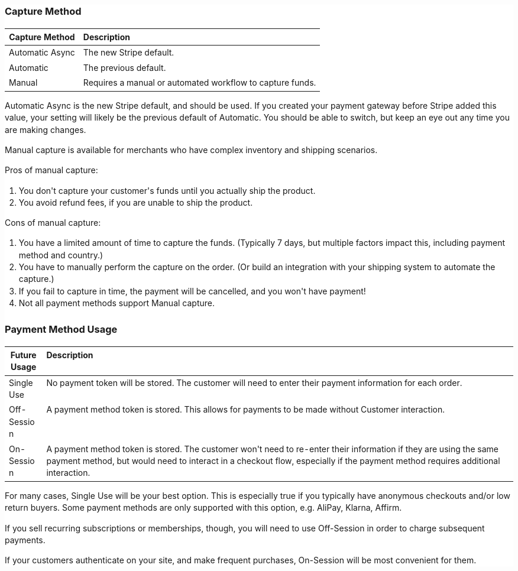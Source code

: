 ### Capture Method

| Capture Method  | Description                                               |
|-----------------|:----------------------------------------------------------|
| Automatic Async | The new Stripe default.                                   |
| Automatic       | The previous default.                                     |
| Manual          | Requires a manual or automated workflow to capture funds. |

Automatic Async is the new Stripe default, and should be used. If you created your payment gateway before Stripe added
this value, your setting will likely be the previous default of Automatic. You should be able to switch, but keep an eye
out any time you are making changes.

Manual capture is available for merchants who have complex inventory and shipping scenarios.

Pros of manual capture:

1. You don't capture your customer's funds until you actually ship the product.
2. You avoid refund fees, if you are unable to ship the product.

Cons of manual capture:

1. You have a limited amount of time to capture the funds. (Typically 7 days, but multiple factors impact this,
   including payment method and country.)
2. You have to manually perform the capture on the order. (Or build an integration with your shipping system to automate
   the capture.)
3. If you fail to capture in time, the payment will be cancelled, and you won't have payment!
4. Not all payment methods support Manual capture.

### Payment Method Usage

| Future Usage | Description                                                                                                                                                                                                                                         |
|--------------|:----------------------------------------------------------------------------------------------------------------------------------------------------------------------------------------------------------------------------------------------------|
| Single Use   | No payment token will be stored. The customer will need to enter their payment information for each order.                                                                                                                                          |
| Off-Session  | A payment method token is stored. This allows for payments to be made without Customer interaction.                                                                                                                                                 |
| On-Session   | A payment method token is stored. The customer won't need to re-enter their information if they are using the same payment method, but would need to interact in a checkout flow, especially if the payment method requires additional interaction. |

For many cases, Single Use will be your best option. This is especially true if you typically have anonymous checkouts
and/or low return buyers. Some payment methods are only supported with this option, e.g. AliPay, Klarna, Affirm.

If you sell recurring subscriptions or memberships, though, you will need to use Off-Session in order to charge
subsequent payments.

If your customers authenticate on your site, and make frequent purchases, On-Session will be most convenient for them.
